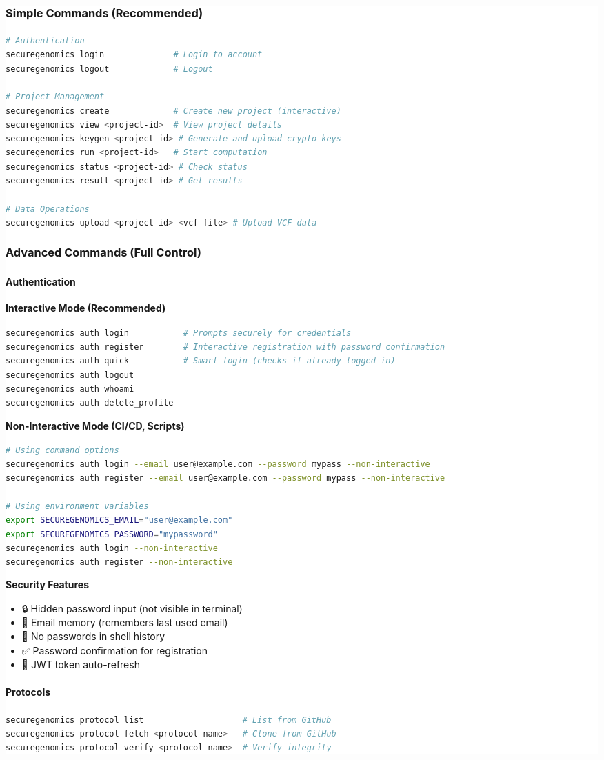 ### Simple Commands (Recommended)

```bash
# Authentication
securegenomics login              # Login to account
securegenomics logout             # Logout

# Project Management
securegenomics create             # Create new project (interactive)
securegenomics view <project-id>  # View project details
securegenomics keygen <project-id> # Generate and upload crypto keys
securegenomics run <project-id>   # Start computation
securegenomics status <project-id> # Check status
securegenomics result <project-id> # Get results

# Data Operations
securegenomics upload <project-id> <vcf-file> # Upload VCF data
```

### Advanced Commands (Full Control)

#### Authentication

**Interactive Mode (Recommended)**
```bash
securegenomics auth login           # Prompts securely for credentials
securegenomics auth register        # Interactive registration with password confirmation  
securegenomics auth quick           # Smart login (checks if already logged in)
securegenomics auth logout
securegenomics auth whoami
securegenomics auth delete_profile
```

**Non-Interactive Mode (CI/CD, Scripts)**
```bash
# Using command options
securegenomics auth login --email user@example.com --password mypass --non-interactive
securegenomics auth register --email user@example.com --password mypass --non-interactive

# Using environment variables
export SECUREGENOMICS_EMAIL="user@example.com"
export SECUREGENOMICS_PASSWORD="mypassword"
securegenomics auth login --non-interactive
securegenomics auth register --non-interactive
```

**Security Features**
- 🔒 Hidden password input (not visible in terminal)
- 💾 Email memory (remembers last used email)
- 🚫 No passwords in shell history
- ✅ Password confirmation for registration
- 🔑 JWT token auto-refresh

#### Protocols
```bash
securegenomics protocol list                    # List from GitHub
securegenomics protocol fetch <protocol-name>   # Clone from GitHub
securegenomics protocol verify <protocol-name>  # Verify integrity
```
